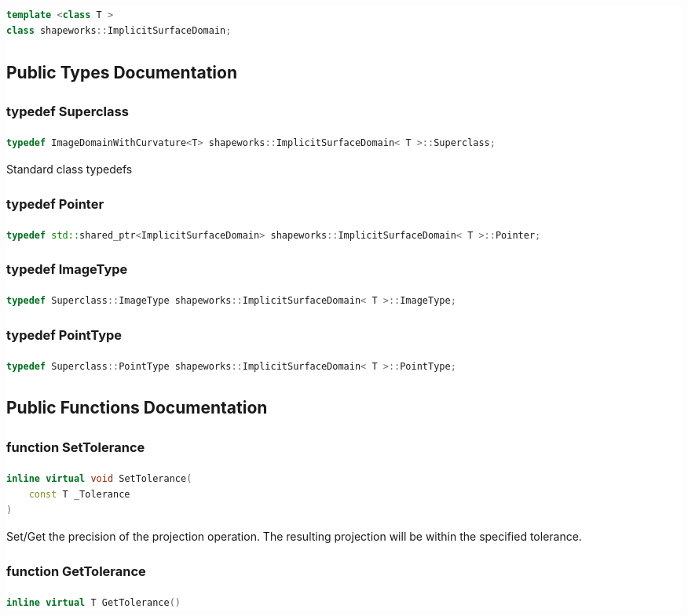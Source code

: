 ```cpp
template <class T >
class shapeworks::ImplicitSurfaceDomain;
```

## Public Types Documentation

### typedef Superclass

```cpp
typedef ImageDomainWithCurvature<T> shapeworks::ImplicitSurfaceDomain< T >::Superclass;
```


Standard class typedefs 


### typedef Pointer

```cpp
typedef std::shared_ptr<ImplicitSurfaceDomain> shapeworks::ImplicitSurfaceDomain< T >::Pointer;
```


### typedef ImageType

```cpp
typedef Superclass::ImageType shapeworks::ImplicitSurfaceDomain< T >::ImageType;
```


### typedef PointType

```cpp
typedef Superclass::PointType shapeworks::ImplicitSurfaceDomain< T >::PointType;
```


## Public Functions Documentation

### function SetTolerance

```cpp
inline virtual void SetTolerance(
    const T _Tolerance
)
```


Set/Get the precision of the projection operation. The resulting projection will be within the specified tolerance. 


### function GetTolerance

```cpp
inline virtual T GetTolerance()
```
